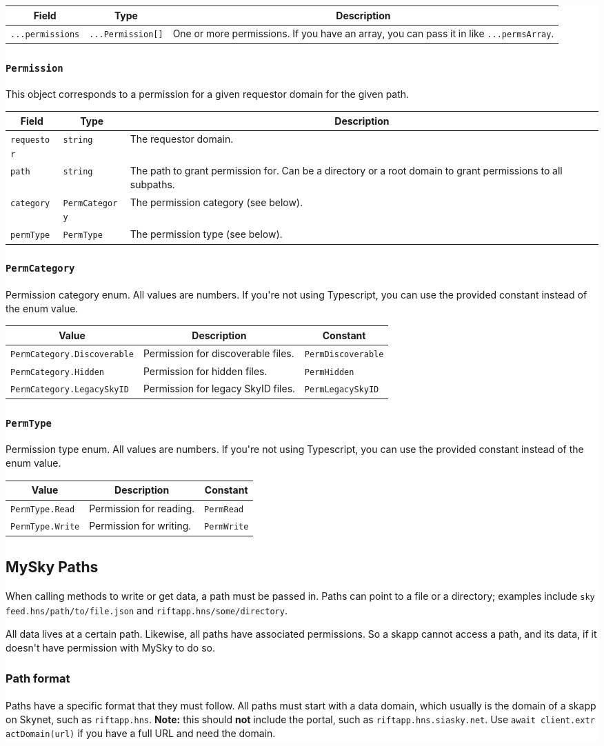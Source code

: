 Field | Type | Description
----- | ---- | -----------
`...permissions` | `...Permission[]` | One or more permissions. If you have an array, you can pass it in like `...permsArray`.

### `Permission`

This object corresponds to a permission for a given requestor domain for the given path.

Field | Type | Description
----- | ---- | -----------
`requestor` | `string` | The requestor domain.
`path` | `string` | The path to grant permission for. Can be a directory or a root domain to grant permissions to all subpaths.
`category` | `PermCategory` | The permission category (see below).
`permType` | `PermType` | The permission type (see below).

### `PermCategory`

Permission category enum. All values are numbers. If you're not using
Typescript, you can use the provided constant instead of the enum value.

Value | Description | Constant
----- | ----------- | --------
`PermCategory.Discoverable` | Permission for discoverable files. | `PermDiscoverable`
`PermCategory.Hidden` | Permission for hidden files. | `PermHidden`
`PermCategory.LegacySkyID` | Permission for legacy SkyID files. | `PermLegacySkyID`

### `PermType`

Permission type enum. All values are numbers. If you're not using Typescript,
you can use the provided constant instead of the enum value.

Value | Description | Constant
----- | ----------- | --------
`PermType.Read` | Permission for reading. | `PermRead`
`PermType.Write` | Permission for writing. | `PermWrite`

## MySky Paths

When calling methods to write or get data, a path must be passed in. Paths can
point to a file or a directory; examples include
`skyfeed.hns/path/to/file.json` and `riftapp.hns/some/directory`.

All data
lives at a certain path. Likewise, all paths have associated permissions. So a
skapp cannot access a path, and its data, if it doesn't have permission with
MySky to do so.

### Path format

Paths have a specific format that they must follow. All paths must start with a
data domain, which usually is the domain of a skapp on Skynet, such as
`riftapp.hns`. **Note:** this should **not** include the portal, such as
`riftapp.hns.siasky.net`. Use `await client.extractDomain(url)` if you have a
full URL and need the domain.
